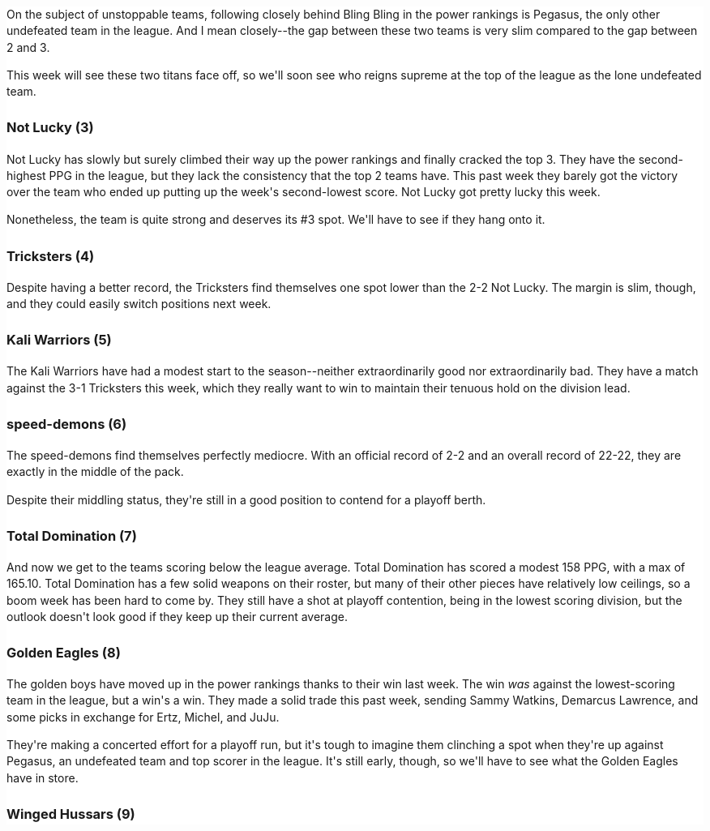 On the subject of unstoppable teams, following closely behind Bling Bling in the power rankings is Pegasus, the only other undefeated team in the league. And I mean closely--the gap between these two teams is very slim compared to the gap between 2 and 3.

This week will see these two titans face off, so we'll soon see who reigns supreme at the top of the league as the lone undefeated team.

### Not Lucky (3)

Not Lucky has slowly but surely climbed their way up the power rankings and finally cracked the top 3. They have the second-highest PPG in the league, but they lack the consistency that the top 2 teams have. This past week they barely got the victory over the team who ended up putting up the week's second-lowest score. Not Lucky got pretty lucky this week.

Nonetheless, the team is quite strong and deserves its #3 spot. We'll have to see if they hang onto it.

### Tricksters (4)

Despite having a better record, the Tricksters find themselves one spot lower than the 2-2 Not Lucky. The margin is slim, though, and they could easily switch positions next week.

### Kali Warriors (5)

The Kali Warriors have had a modest start to the season--neither extraordinarily good nor extraordinarily bad. They have a match against the 3-1 Tricksters this week, which they really want to win to maintain their tenuous hold on the division lead.

### speed-demons (6)

The speed-demons find themselves perfectly mediocre. With an official record of 2-2 and an overall record of 22-22, they are exactly in the middle of the pack.

Despite their middling status, they're still in a good position to contend for a playoff berth.

### Total Domination (7)

And now we get to the teams scoring below the league average. Total Domination has scored a modest 158 PPG, with a max of 165.10. Total Domination has a few solid weapons on their roster, but many of their other pieces have relatively low ceilings, so a boom week has been hard to come by. They still have a shot at playoff contention, being in the lowest scoring division, but the outlook doesn't look good if they keep up their current average.

### Golden Eagles (8)

The golden boys have moved up in the power rankings thanks to their win last week. The win _was_ against the lowest-scoring team in the league, but a win's a win. They made a solid trade this past week, sending Sammy Watkins, Demarcus Lawrence, and some picks in exchange for Ertz, Michel, and JuJu.

They're making a concerted effort for a playoff run, but it's tough to imagine them clinching a spot when they're up against Pegasus, an undefeated team and top scorer in the league. It's still early, though, so we'll have to see what the Golden Eagles have in store.

### Winged Hussars (9)
